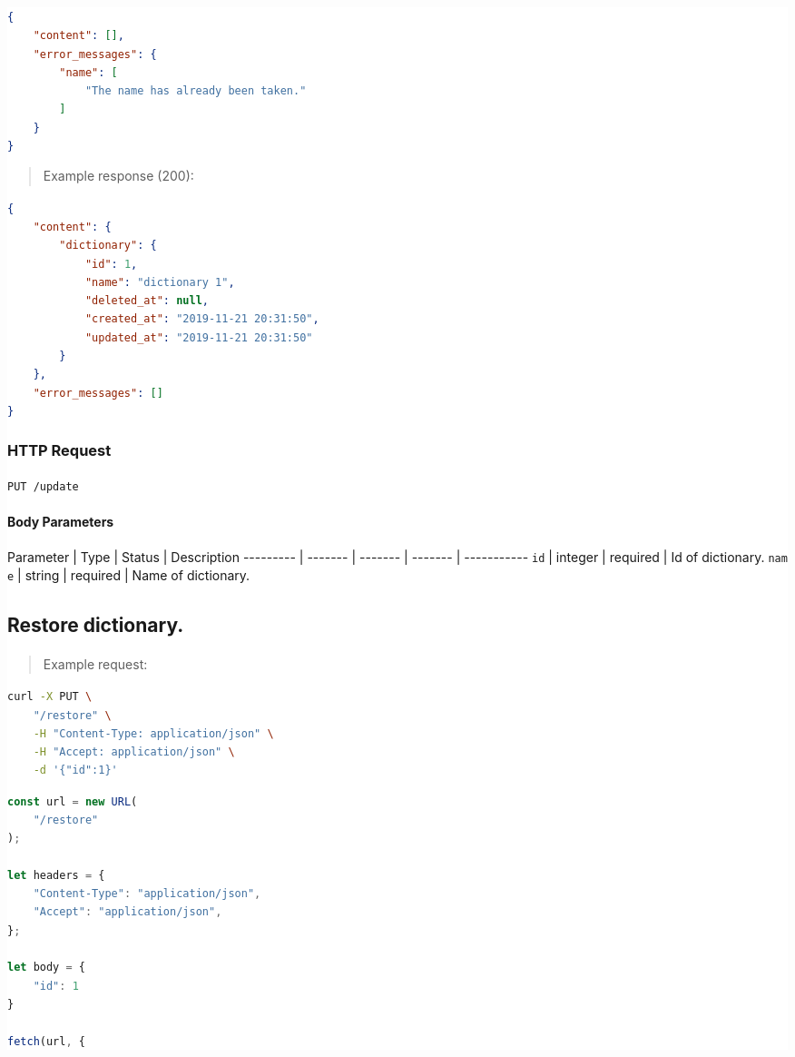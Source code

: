 ```json
{
    "content": [],
    "error_messages": {
        "name": [
            "The name has already been taken."
        ]
    }
}
```
> Example response (200):

```json
{
    "content": {
        "dictionary": {
            "id": 1,
            "name": "dictionary 1",
            "deleted_at": null,
            "created_at": "2019-11-21 20:31:50",
            "updated_at": "2019-11-21 20:31:50"
        }
    },
    "error_messages": []
}
```

### HTTP Request
`PUT /update`

#### Body Parameters
Parameter | Type | Status | Description
--------- | ------- | ------- | ------- | -----------
    `id` | integer |  required  | Id of dictionary.
        `name` | string |  required  | Name of dictionary.
    



## Restore dictionary.

> Example request:

```bash
curl -X PUT \
    "/restore" \
    -H "Content-Type: application/json" \
    -H "Accept: application/json" \
    -d '{"id":1}'

```

```javascript
const url = new URL(
    "/restore"
);

let headers = {
    "Content-Type": "application/json",
    "Accept": "application/json",
};

let body = {
    "id": 1
}

fetch(url, {
```